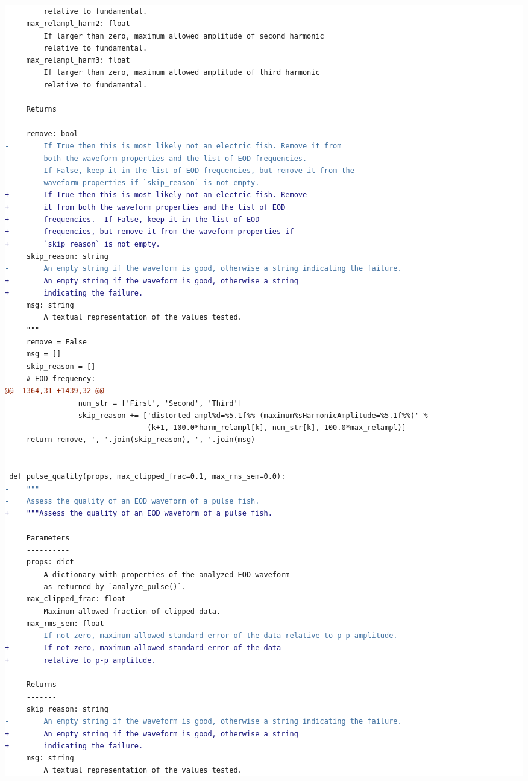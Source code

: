 ```diff
         relative to fundamental.
     max_relampl_harm2: float
         If larger than zero, maximum allowed amplitude of second harmonic
         relative to fundamental.
     max_relampl_harm3: float
         If larger than zero, maximum allowed amplitude of third harmonic
         relative to fundamental.
                                        
     Returns
     -------
     remove: bool
-        If True then this is most likely not an electric fish. Remove it from
-        both the waveform properties and the list of EOD frequencies.
-        If False, keep it in the list of EOD frequencies, but remove it from the
-        waveform properties if `skip_reason` is not empty.
+        If True then this is most likely not an electric fish. Remove
+        it from both the waveform properties and the list of EOD
+        frequencies.  If False, keep it in the list of EOD
+        frequencies, but remove it from the waveform properties if
+        `skip_reason` is not empty.
     skip_reason: string
-        An empty string if the waveform is good, otherwise a string indicating the failure.
+        An empty string if the waveform is good, otherwise a string
+        indicating the failure.
     msg: string
         A textual representation of the values tested.
     """
     remove = False
     msg = []
     skip_reason = []
     # EOD frequency:
@@ -1364,31 +1439,32 @@
                 num_str = ['First', 'Second', 'Third']
                 skip_reason += ['distorted ampl%d=%5.1f%% (maximum%sHarmonicAmplitude=%5.1f%%)' %
                                 (k+1, 100.0*harm_relampl[k], num_str[k], 100.0*max_relampl)]
     return remove, ', '.join(skip_reason), ', '.join(msg)
 
 
 def pulse_quality(props, max_clipped_frac=0.1, max_rms_sem=0.0):
-    """
-    Assess the quality of an EOD waveform of a pulse fish.
+    """Assess the quality of an EOD waveform of a pulse fish.
     
     Parameters
     ----------
     props: dict
         A dictionary with properties of the analyzed EOD waveform
         as returned by `analyze_pulse()`.
     max_clipped_frac: float
         Maximum allowed fraction of clipped data.
     max_rms_sem: float
-        If not zero, maximum allowed standard error of the data relative to p-p amplitude.
+        If not zero, maximum allowed standard error of the data
+        relative to p-p amplitude.
 
     Returns
     -------
     skip_reason: string
-        An empty string if the waveform is good, otherwise a string indicating the failure.
+        An empty string if the waveform is good, otherwise a string
+        indicating the failure.
     msg: string
         A textual representation of the values tested.
```